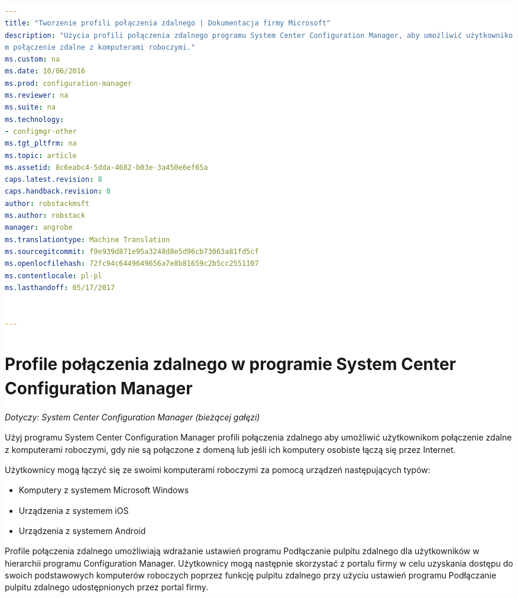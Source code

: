 ```yaml
---
title: "Tworzenie profili połączenia zdalnego | Dokumentacja firmy Microsoft"
description: "Użycia profili połączenia zdalnego programu System Center Configuration Manager, aby umożliwić użytkownikom połączenie zdalne z komputerami roboczymi."
ms.custom: na
ms.date: 10/06/2016
ms.prod: configuration-manager
ms.reviewer: na
ms.suite: na
ms.technology:
- configmgr-other
ms.tgt_pltfrm: na
ms.topic: article
ms.assetid: 8c6eabc4-5dda-4682-b03e-3a450e6ef65a
caps.latest.revision: 8
caps.handback.revision: 0
author: robstackmsft
ms.author: robstack
manager: angrobe
ms.translationtype: Machine Translation
ms.sourcegitcommit: f9e939d871e95a3248d8e5d96cb73063a81fd5cf
ms.openlocfilehash: 72fc94c6449649656a7e8b81659c2b5cc2551107
ms.contentlocale: pl-pl
ms.lasthandoff: 05/17/2017


---
```


# <a name="remote-connection-profiles-in-system-center-configuration-manager"></a>Profile połączenia zdalnego w programie System Center Configuration Manager

*Dotyczy: System Center Configuration Manager (bieżącej gałęzi)*

Użyj programu System Center Configuration Manager profili połączenia zdalnego aby umożliwić użytkownikom połączenie zdalne z komputerami roboczymi, gdy nie są połączone z domeną lub jeśli ich komputery osobiste łączą się przez Internet.  

 Użytkownicy mogą łączyć się ze swoimi komputerami roboczymi za pomocą urządzeń następujących typów:  

-   Komputery z systemem Microsoft Windows  

-   Urządzenia z systemem iOS  

-   Urządzenia z systemem Android  

Profile połączenia zdalnego umożliwiają wdrażanie ustawień programu Podłączanie pulpitu zdalnego dla użytkowników w hierarchii programu Configuration Manager. Użytkownicy mogą następnie skorzystać z portalu firmy w celu uzyskania dostępu do swoich podstawowych komputerów roboczych poprzez funkcję pulpitu zdalnego przy użyciu ustawień programu Podłączanie pulpitu zdalnego udostępnionych przez portal firmy.  
